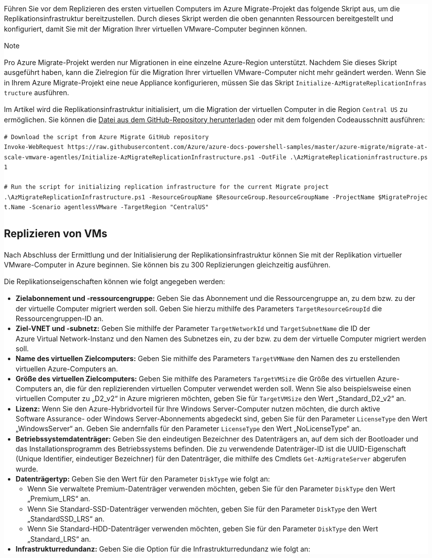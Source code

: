 Führen Sie vor dem Replizieren des ersten virtuellen Computers im Azure Migrate-Projekt das folgende Skript aus, um die Replikationsinfrastruktur bereitzustellen. Durch dieses Skript werden die oben genannten Ressourcen bereitgestellt und konfiguriert, damit Sie mit der Migration Ihrer virtuellen VMware-Computer beginnen können.

> [!NOTE]
> Pro Azure Migrate-Projekt werden nur Migrationen in eine einzelne Azure-Region unterstützt. Nachdem Sie dieses Skript ausgeführt haben, kann die Zielregion für die Migration Ihrer virtuellen VMware-Computer nicht mehr geändert werden.
> Wenn Sie in Ihrem Azure Migrate-Projekt eine neue Appliance konfigurieren, müssen Sie das Skript `Initialize-AzMigrateReplicationInfrastructure` ausführen. 

Im Artikel wird die Replikationsinfrastruktur initialisiert, um die Migration der virtuellen Computer in die Region `Central US` zu ermöglichen. Sie können die [Datei aus dem GitHub-Repository herunterladen](https://github.com/Azure/azure-docs-powershell-samples/tree/master/azure-migrate/migrate-at-scale-vmware-agentles) oder mit dem folgenden Codeausschnitt ausführen: 

```azurepowershell
# Download the script from Azure Migrate GitHub repository 
Invoke-WebRequest https://raw.githubusercontent.com/Azure/azure-docs-powershell-samples/master/azure-migrate/migrate-at-scale-vmware-agentles/Initialize-AzMigrateReplicationInfrastructure.ps1 -OutFile .\AzMigrateReplicationinfrastructure.ps1

# Run the script for initializing replication infrastructure for the current Migrate project
.\AzMigrateReplicationInfrastructure.ps1 -ResourceGroupName $ResourceGroup.ResourceGroupName -ProjectName $MigrateProject.Name -Scenario agentlessVMware -TargetRegion "CentralUS" 
```


## <a name="replicate-vms"></a>Replizieren von VMs

Nach Abschluss der Ermittlung und der Initialisierung der Replikationsinfrastruktur können Sie mit der Replikation virtueller VMware-Computer in Azure beginnen. Sie können bis zu 300 Replizierungen gleichzeitig ausführen.

Die Replikationseigenschaften können wie folgt angegeben werden:

- **Zielabonnement und -ressourcengruppe:** Geben Sie das Abonnement und die Ressourcengruppe an, zu dem bzw. zu der der virtuelle Computer migriert werden soll. Geben Sie hierzu mithilfe des Parameters `TargetResourceGroupId` die Ressourcengruppen-ID an. 
- **Ziel-VNET und -subnetz:** Geben Sie mithilfe der Parameter `TargetNetworkId` und `TargetSubnetName` die ID der Azure Virtual Network-Instanz und den Namen des Subnetzes ein, zu der bzw. zu dem der virtuelle Computer migriert werden soll. 
- **Name des virtuellen Zielcomputers:** Geben Sie mithilfe des Parameters `TargetVMName` den Namen des zu erstellenden virtuellen Azure-Computers an.
- **Größe des virtuellen Zielcomputers:** Geben Sie mithilfe des Parameters `TargetVMSize` die Größe des virtuellen Azure-Computers an, die für den replizierenden virtuellen Computer verwendet werden soll. Wenn Sie also beispielsweise einen virtuellen Computer zu „D2_v2“ in Azure migrieren möchten, geben Sie für `TargetVMSize` den Wert „Standard_D2_v2“ an.  
- **Lizenz:** Wenn Sie den Azure-Hybridvorteil für Ihre Windows Server-Computer nutzen möchten, die durch aktive Software Assurance- oder Windows Server-Abonnements abgedeckt sind, geben Sie für den Parameter `LicenseType` den Wert „WindowsServer“ an. Geben Sie andernfalls für den Parameter `LicenseType` den Wert „NoLicenseType“ an.
- **Betriebssystemdatenträger:** Geben Sie den eindeutigen Bezeichner des Datenträgers an, auf dem sich der Bootloader und das Installationsprogramm des Betriebssystems befinden. Die zu verwendende Datenträger-ID ist die UUID-Eigenschaft (Unique Identifier, eindeutiger Bezeichner) für den Datenträger, die mithilfe des Cmdlets `Get-AzMigrateServer` abgerufen wurde.
- **Datenträgertyp:** Geben Sie den Wert für den Parameter `DiskType` wie folgt an:
    - Wenn Sie verwaltete Premium-Datenträger verwenden möchten, geben Sie für den Parameter `DiskType` den Wert „Premium_LRS“ an. 
    - Wenn Sie Standard-SSD-Datenträger verwenden möchten, geben Sie für den Parameter `DiskType` den Wert „StandardSSD_LRS“ an. 
    - Wenn Sie Standard-HDD-Datenträger verwenden möchten, geben Sie für den Parameter `DiskType` den Wert „Standard_LRS“ an. 
- **Infrastrukturredundanz:** Geben Sie die Option für die Infrastrukturredundanz wie folgt an: 